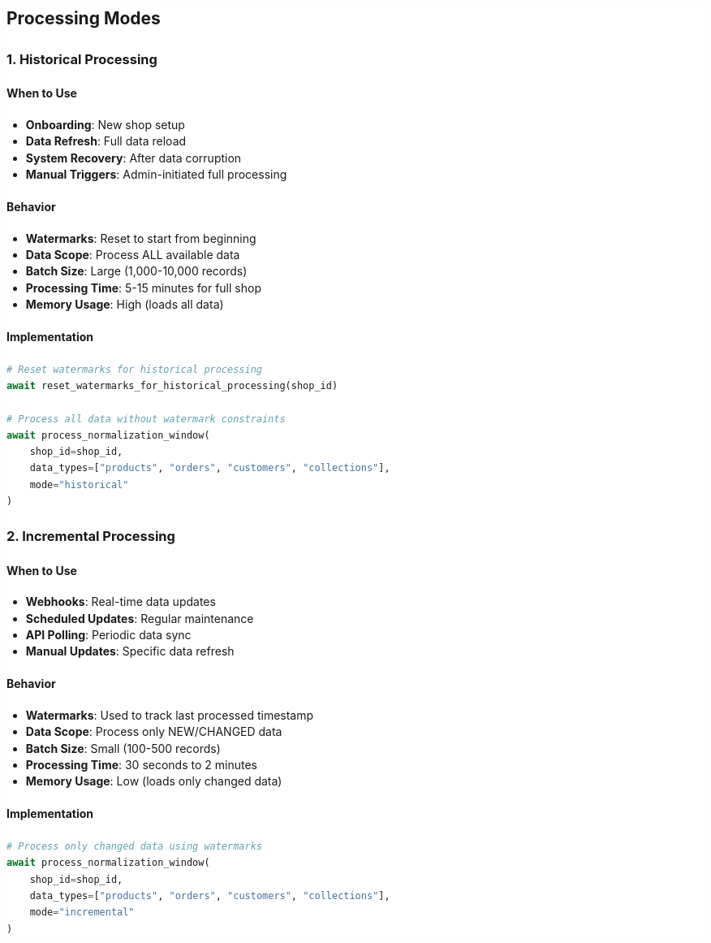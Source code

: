 ## Processing Modes

### 1. Historical Processing

#### When to Use

- **Onboarding**: New shop setup
- **Data Refresh**: Full data reload
- **System Recovery**: After data corruption
- **Manual Triggers**: Admin-initiated full processing

#### Behavior

- **Watermarks**: Reset to start from beginning
- **Data Scope**: Process ALL available data
- **Batch Size**: Large (1,000-10,000 records)
- **Processing Time**: 5-15 minutes for full shop
- **Memory Usage**: High (loads all data)

#### Implementation

```python
# Reset watermarks for historical processing
await reset_watermarks_for_historical_processing(shop_id)

# Process all data without watermark constraints
await process_normalization_window(
    shop_id=shop_id,
    data_types=["products", "orders", "customers", "collections"],
    mode="historical"
)
```

### 2. Incremental Processing

#### When to Use

- **Webhooks**: Real-time data updates
- **Scheduled Updates**: Regular maintenance
- **API Polling**: Periodic data sync
- **Manual Updates**: Specific data refresh

#### Behavior

- **Watermarks**: Used to track last processed timestamp
- **Data Scope**: Process only NEW/CHANGED data
- **Batch Size**: Small (100-500 records)
- **Processing Time**: 30 seconds to 2 minutes
- **Memory Usage**: Low (loads only changed data)

#### Implementation

```python
# Process only changed data using watermarks
await process_normalization_window(
    shop_id=shop_id,
    data_types=["products", "orders", "customers", "collections"],
    mode="incremental"
)
```
